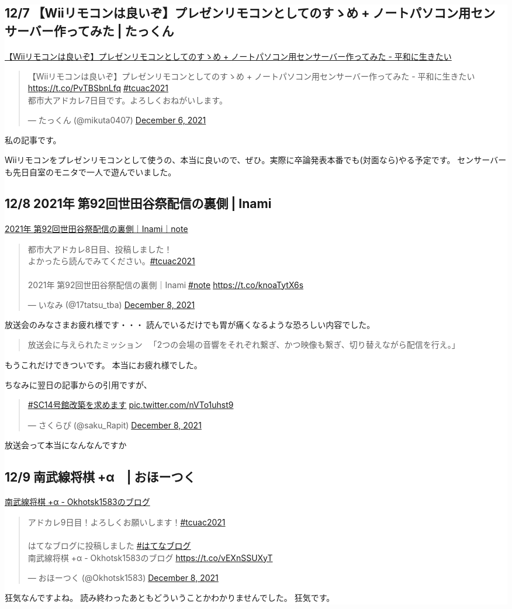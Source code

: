 ## 12/7 【Wiiリモコンは良いぞ】プレゼンリモコンとしてのすゝめ + ノートパソコン用センサーバー作ってみた | たっくん

[【Wiiリモコンは良いぞ】プレゼンリモコンとしてのすゝめ + ノートパソコン用センサーバー作ってみた - 平和に生きたい](https://blog.mikuta0407.net/posts/2021/20211207-making-wii-sensorbar-for-notepc/)

<blockquote class="twitter-tweet"><p lang="ja" dir="ltr">【Wiiリモコンは良いぞ】プレゼンリモコンとしてのすゝめ + ノートパソコン用センサーバー作ってみた - 平和に生きたい <a href="https://t.co/PvTBSbnLfq">https://t.co/PvTBSbnLfq</a> <a href="https://twitter.com/hashtag/tcuac2021?src=hash&amp;ref_src=twsrc%5Etfw">#tcuac2021</a><br>都市大アドカレ7日目です。よろしくおねがいします。</p>&mdash; たっくん (@mikuta0407) <a href="https://twitter.com/mikuta0407/status/1467872792419135491?ref_src=twsrc%5Etfw">December 6, 2021</a></blockquote>

私の記事です。

Wiiリモコンをプレゼンリモコンとして使うの、本当に良いので、ぜひ。実際に卒論発表本番でも(対面なら)やる予定です。 センサーバーも先日自室のモニタで一人で遊んでいました。

## 12/8 2021年 第92回世田谷祭配信の裏側 | Inami

[2021年 第92回世田谷祭配信の裏側｜Inami｜note](https://note.com/root3tatsu/n/n3cc80abd9dcd)

<blockquote class="twitter-tweet"><p lang="ja" dir="ltr">都市大アドカレ8日目、投稿しました！<br>よかったら読んでみてください。<a href="https://twitter.com/hashtag/tcuac2021?src=hash&amp;ref_src=twsrc%5Etfw">#tcuac2021</a><br><br>2021年 第92回世田谷祭配信の裏側｜Inami <a href="https://twitter.com/hashtag/note?src=hash&amp;ref_src=twsrc%5Etfw">#note</a> <a href="https://t.co/knoaTytX6s">https://t.co/knoaTytX6s</a></p>&mdash; いなみ (@17tatsu_tba) <a href="https://twitter.com/17tatsu_tba/status/1468384837622845440?ref_src=twsrc%5Etfw">December 8, 2021</a></blockquote>

放送会のみなさまお疲れ様です・・・ 読んでいるだけでも胃が痛くなるような恐ろしい内容でした。

> 放送会に与えられたミッション 　「2つの会場の音響をそれぞれ繋ぎ、かつ映像も繋ぎ、切り替えながら配信を行え。」

もうこれだけできついです。 本当にお疲れ様でした。

ちなみに翌日の記事からの引用ですが、

<blockquote class="twitter-tweet"><p lang="und" dir="ltr"><a href="https://twitter.com/hashtag/SC14%E5%8F%B7%E9%A4%A8%E6%94%B9%E7%AF%89%E3%82%92%E6%B1%82%E3%82%81%E3%81%BE%E3%81%99?src=hash&amp;ref_src=twsrc%5Etfw">#SC14号館改築を求めます</a> <a href="https://t.co/nVTo1uhst9">pic.twitter.com/nVTo1uhst9</a></p>&mdash; さくらぴ (@saku_Rapit) <a href="https://twitter.com/saku_Rapit/status/1468601687099441154?ref_src=twsrc%5Etfw">December 8, 2021</a></blockquote>

放送会って本当になんなんですか

## 12/9 南武線将棋 +α　| おほーつく

[南武線将棋 +α - Okhotsk1583のブログ](https://okhotsk1583.hateblo.jp/entry/Charlemagne)

<blockquote class="twitter-tweet"><p lang="ja" dir="ltr">アドカレ9日目！よろしくお願いします！<a href="https://twitter.com/hashtag/tcuac2021?src=hash&amp;ref_src=twsrc%5Etfw">#tcuac2021</a><br><br>はてなブログに投稿しました <a href="https://twitter.com/hashtag/%E3%81%AF%E3%81%A6%E3%81%AA%E3%83%96%E3%83%AD%E3%82%B0?src=hash&amp;ref_src=twsrc%5Etfw">#はてなブログ</a><br>南武線将棋 +α - Okhotsk1583のブログ <a href="https://t.co/vEXnSSUXyT">https://t.co/vEXnSSUXyT</a></p>&mdash; おほーつく (@Okhotsk1583) <a href="https://twitter.com/Okhotsk1583/status/1468599921385558016?ref_src=twsrc%5Etfw">December 8, 2021</a></blockquote>

狂気なんですよね。 読み終わったあともどういうことかわかりませんでした。 狂気です。
